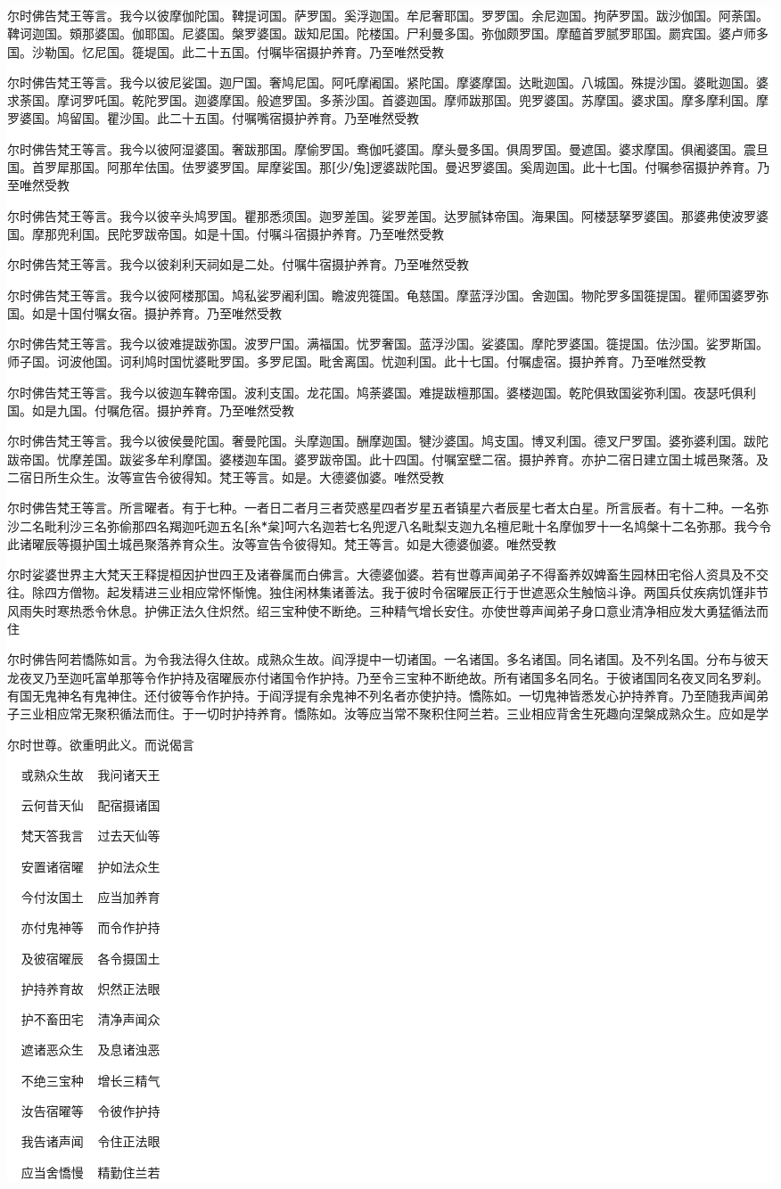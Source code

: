 尔时佛告梵王等言。我今以彼摩伽陀国。鞞提诃国。萨罗国。奚浮迦国。牟尼奢耶国。罗罗国。余尼迦国。拘萨罗国。跋沙伽国。阿荼国。鞞诃迦国。頞那婆国。伽耶国。尼婆国。槃罗婆国。跋知尼国。陀楼国。尸利曼多国。弥伽颇罗国。摩醯首罗腻罗耶国。罽宾国。婆卢师多国。沙勒国。忆尼国。簁堤国。此二十五国。付嘱毕宿摄护养育。乃至唯然受教

尔时佛告梵王等言。我今以彼尼娑国。迦尸国。奢鸠尼国。阿吒摩阇国。紧陀国。摩婆摩国。达毗迦国。八城国。殊提沙国。婆毗迦国。婆求荼国。摩诃罗吒国。乾陀罗国。迦婆摩国。般遮罗国。多荼沙国。首婆迦国。摩师跋那国。兜罗婆国。苏摩国。婆求国。摩多摩利国。摩罗婆国。鸠留国。瞿沙国。此二十五国。付嘱嘴宿摄护养育。乃至唯然受教

尔时佛告梵王等言。我今以彼阿湿婆国。奢跋那国。摩偷罗国。鸯伽吒婆国。摩头曼多国。俱周罗国。曼遮国。婆求摩国。俱阇婆国。震旦国。首罗犀那国。阿那牟佉国。佉罗婆罗国。犀摩娑国。那[少/兔]逻婆跋陀国。曼迟罗婆国。奚周迦国。此十七国。付嘱参宿摄护养育。乃至唯然受教

尔时佛告梵王等言。我今以彼辛头鸠罗国。瞿那悉须国。迦罗差国。娑罗差国。达罗腻钵帝国。海果国。阿楼瑟拏罗婆国。那婆弗使波罗婆国。摩那兜利国。民陀罗跋帝国。如是十国。付嘱斗宿摄护养育。乃至唯然受教

尔时佛告梵王等言。我今以彼刹利天祠如是二处。付嘱牛宿摄护养育。乃至唯然受教

尔时佛告梵王等言。我今以彼阿楼那国。鸠私娑罗阇利国。瞻波兜簁国。龟慈国。摩蓝浮沙国。舍迦国。物陀罗多国簁提国。瞿师国婆罗弥国。如是十国付嘱女宿。摄护养育。乃至唯然受教

尔时佛告梵王等言。我今以彼难提跋弥国。波罗尸国。满福国。忧罗奢国。蓝浮沙国。娑婆国。摩陀罗婆国。簁提国。佉沙国。娑罗斯国。师子国。诃波他国。诃利鸠时国忧婆毗罗国。多罗尼国。毗舍离国。忧迦利国。此十七国。付嘱虚宿。摄护养育。乃至唯然受教

尔时佛告梵王等言。我今以彼迦车鞞帝国。波利支国。龙花国。鸠荼婆国。难提跋檀那国。婆楼迦国。乾陀俱致国娑弥利国。夜瑟吒俱利国。如是九国。付嘱危宿。摄护养育。乃至唯然受教

尔时佛告梵王等言。我今以彼侯曼陀国。奢曼陀国。头摩迦国。酬摩迦国。犍沙婆国。鸠支国。博叉利国。德叉尸罗国。婆弥婆利国。跋陀跋帝国。忧摩差国。跋娑多牟利摩国。婆楼迦车国。婆罗跋帝国。此十四国。付嘱室壁二宿。摄护养育。亦护二宿日建立国土城邑聚落。及二宿日所生众生。汝等宣告令彼得知。梵王等言。如是。大德婆伽婆。唯然受教

尔时佛告梵王等言。所言曜者。有于七种。一者日二者月三者荧惑星四者岁星五者镇星六者辰星七者太白星。所言辰者。有十二种。一名弥沙二名毗利沙三名弥偷那四名羯迦吒迦五名[糸\*枲]呵六名迦若七名兜逻八名毗梨支迦九名檀尼毗十名摩伽罗十一名鸠槃十二名弥那。我今令此诸曜辰等摄护国土城邑聚落养育众生。汝等宣告令彼得知。梵王等言。如是大德婆伽婆。唯然受教

尔时娑婆世界主大梵天王释提桓因护世四王及诸眷属而白佛言。大德婆伽婆。若有世尊声闻弟子不得畜养奴婢畜生园林田宅俗人资具及不交往。除四方僧物。起发精进三业相应常怀惭愧。独住闲林集诸善法。我于彼时令宿曜辰正行于世遮恶众生触恼斗诤。两国兵仗疾病饥馑非节风雨失时寒热悉令休息。护佛正法久住炽然。绍三宝种使不断绝。三种精气增长安住。亦使世尊声闻弟子身口意业清净相应发大勇猛循法而住

尔时佛告阿若憍陈如言。为令我法得久住故。成熟众生故。阎浮提中一切诸国。一名诸国。多名诸国。同名诸国。及不列名国。分布与彼天龙夜叉乃至迦吒富单那等令作护持及宿曜辰亦付诸国令作护持。乃至令三宝种不断绝故。所有诸国多名同名。于彼诸国同名夜叉同名罗刹。有国无鬼神名有鬼神住。还付彼等令作护持。于阎浮提有余鬼神不列名者亦使护持。憍陈如。一切鬼神皆悉发心护持养育。乃至随我声闻弟子三业相应常无聚积循法而住。于一切时护持养育。憍陈如。汝等应当常不聚积住阿兰若。三业相应背舍生死趣向涅槃成熟众生。应如是学

尔时世尊。欲重明此义。而说偈言

&nbsp;&nbsp;&nbsp;&nbsp;或熟众生故&nbsp;&nbsp;&nbsp;&nbsp;我问诸天王

&nbsp;&nbsp;&nbsp;&nbsp;云何昔天仙&nbsp;&nbsp;&nbsp;&nbsp;配宿摄诸国

&nbsp;&nbsp;&nbsp;&nbsp;梵天答我言&nbsp;&nbsp;&nbsp;&nbsp;过去天仙等

&nbsp;&nbsp;&nbsp;&nbsp;安置诸宿曜&nbsp;&nbsp;&nbsp;&nbsp;护如法众生

&nbsp;&nbsp;&nbsp;&nbsp;今付汝国土&nbsp;&nbsp;&nbsp;&nbsp;应当加养育

&nbsp;&nbsp;&nbsp;&nbsp;亦付鬼神等&nbsp;&nbsp;&nbsp;&nbsp;而令作护持

&nbsp;&nbsp;&nbsp;&nbsp;及彼宿曜辰&nbsp;&nbsp;&nbsp;&nbsp;各令摄国土

&nbsp;&nbsp;&nbsp;&nbsp;护持养育故&nbsp;&nbsp;&nbsp;&nbsp;炽然正法眼

&nbsp;&nbsp;&nbsp;&nbsp;护不畜田宅&nbsp;&nbsp;&nbsp;&nbsp;清净声闻众

&nbsp;&nbsp;&nbsp;&nbsp;遮诸恶众生&nbsp;&nbsp;&nbsp;&nbsp;及息诸浊恶

&nbsp;&nbsp;&nbsp;&nbsp;不绝三宝种&nbsp;&nbsp;&nbsp;&nbsp;增长三精气

&nbsp;&nbsp;&nbsp;&nbsp;汝告宿曜等&nbsp;&nbsp;&nbsp;&nbsp;令彼作护持

&nbsp;&nbsp;&nbsp;&nbsp;我告诸声闻&nbsp;&nbsp;&nbsp;&nbsp;令住正法眼

&nbsp;&nbsp;&nbsp;&nbsp;应当舍憍慢&nbsp;&nbsp;&nbsp;&nbsp;精勤住兰若
